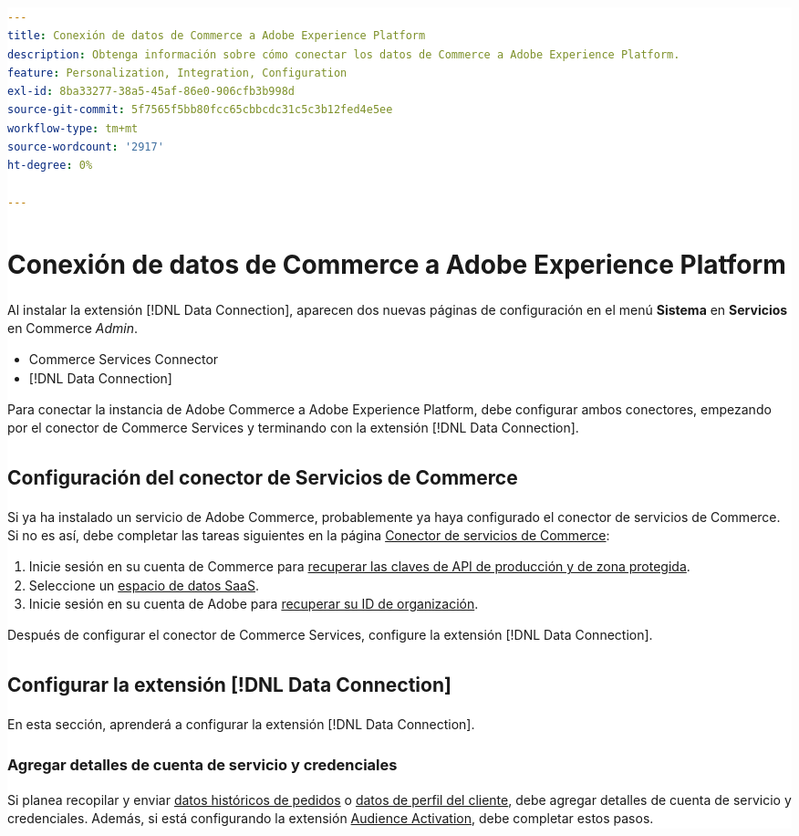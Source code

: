 ```yaml
---
title: Conexión de datos de Commerce a Adobe Experience Platform
description: Obtenga información sobre cómo conectar los datos de Commerce a Adobe Experience Platform.
feature: Personalization, Integration, Configuration
exl-id: 8ba33277-38a5-45af-86e0-906cfb3b998d
source-git-commit: 5f7565f5bb80fcc65cbbcdc31c5c3b12fed4e5ee
workflow-type: tm+mt
source-wordcount: '2917'
ht-degree: 0%

---
```


# Conexión de datos de Commerce a Adobe Experience Platform

Al instalar la extensión [!DNL Data Connection], aparecen dos nuevas páginas de configuración en el menú **Sistema** en **Servicios** en Commerce _Admin_.

- Commerce Services Connector
- [!DNL Data Connection]

Para conectar la instancia de Adobe Commerce a Adobe Experience Platform, debe configurar ambos conectores, empezando por el conector de Commerce Services y terminando con la extensión [!DNL Data Connection].

## Configuración del conector de Servicios de Commerce

Si ya ha instalado un servicio de Adobe Commerce, probablemente ya haya configurado el conector de servicios de Commerce. Si no es así, debe completar las tareas siguientes en la página [Conector de servicios de Commerce](../landing/saas.md):

1. Inicie sesión en su cuenta de Commerce para [recuperar las claves de API de producción y de zona protegida](../landing/saas.md#credentials).
1. Seleccione un [espacio de datos SaaS](../landing/saas.md#saas-configuration).
1. Inicie sesión en su cuenta de Adobe para [recuperar su ID de organización](../landing/saas.md#ims-organization-optional).

Después de configurar el conector de Commerce Services, configure la extensión [!DNL Data Connection].

## Configurar la extensión [!DNL Data Connection]

En esta sección, aprenderá a configurar la extensión [!DNL Data Connection].

### Agregar detalles de cuenta de servicio y credenciales

Si planea recopilar y enviar [datos históricos de pedidos](#send-historical-order-data) o [datos de perfil del cliente](#send-customer-profile-data), debe agregar detalles de cuenta de servicio y credenciales. Además, si está configurando la extensión [Audience Activation](https://experienceleague.adobe.com/docs/commerce-admin/customers/audience-activation.html?lang=es), debe completar estos pasos.
